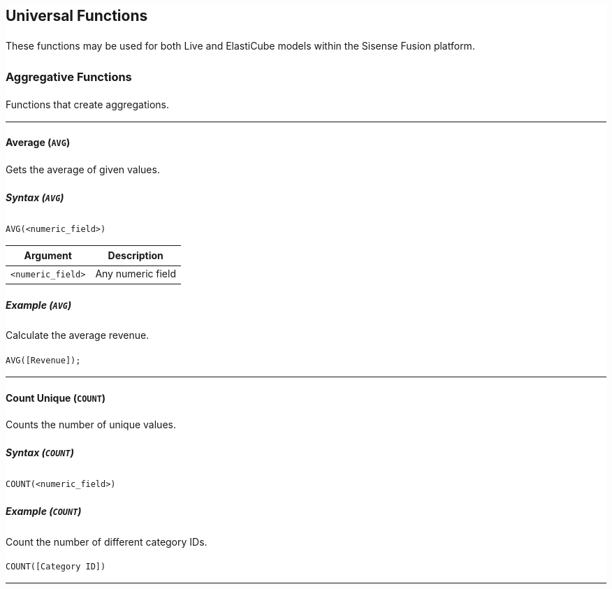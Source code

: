 ## Universal Functions

These functions may be used for both Live and ElastiCube models within the Sisense Fusion platform.

### Aggregative Functions

Functions that create aggregations.

---

#### Average (`AVG`)

Gets the average of given values.

##### Syntax (`AVG`)

```
AVG(<numeric_field>)

```

| Argument          | Description       |
| ----------------- | ----------------- |
| `<numeric_field>` | Any numeric field |

##### Example (`AVG`)

Calculate the average revenue.

```
AVG([Revenue]);

```

---

#### Count Unique (`COUNT`)

Counts the number of unique values.

##### Syntax (`COUNT`)

```
COUNT(<numeric_field>)

```

##### Example (`COUNT`)

Count the number of different category IDs.

```
COUNT([Category ID])

```

---
